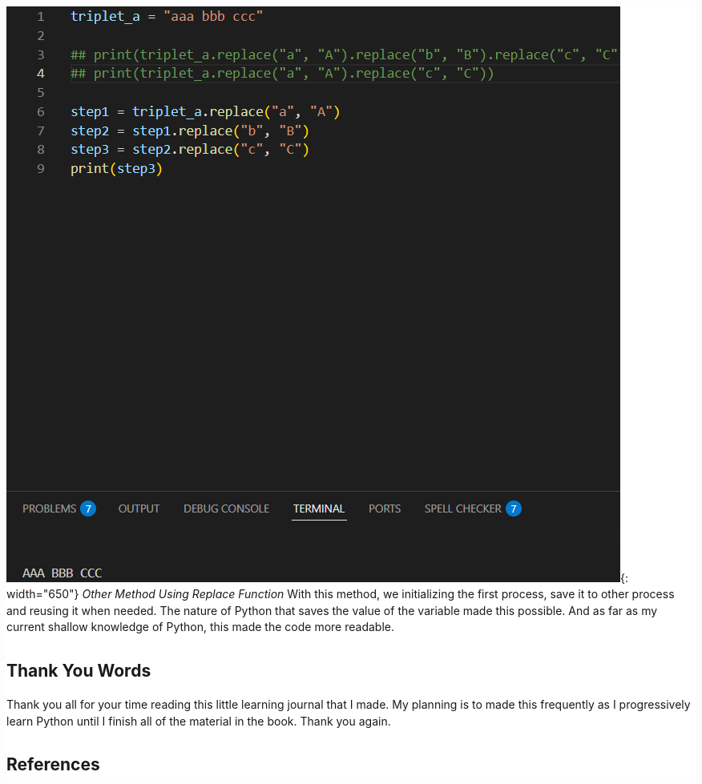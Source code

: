 ![Desktop View](assets/img/posts/2025-06-23-python-learning-part-1-datatypes/other-method-using-replace-function.png){: width="650"}
_Other Method Using Replace Function_
With this method, we initializing the first process, save it to other process and reusing it when needed. The nature of Python that saves the value of the variable made this possible. And as far as my current shallow knowledge of Python, this made the code more readable.

## Thank You Words

Thank you all for your time reading this little learning journal that I made. My planning is to made this frequently as I progressively learn Python until I finish all of the material in the book. Thank you again.

## References
